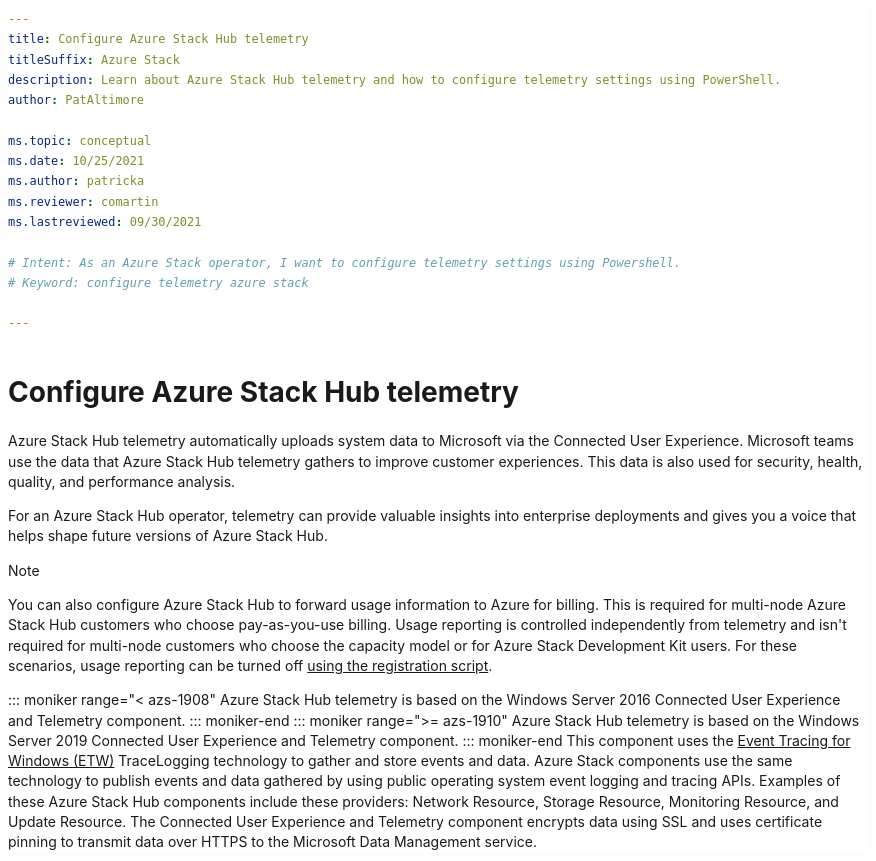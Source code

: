 ```yaml
---
title: Configure Azure Stack Hub telemetry
titleSuffix: Azure Stack
description: Learn about Azure Stack Hub telemetry and how to configure telemetry settings using PowerShell.
author: PatAltimore

ms.topic: conceptual
ms.date: 10/25/2021
ms.author: patricka
ms.reviewer: comartin
ms.lastreviewed: 09/30/2021

# Intent: As an Azure Stack operator, I want to configure telemetry settings using Powershell.
# Keyword: configure telemetry azure stack

---
```


# Configure Azure Stack Hub telemetry

Azure Stack Hub telemetry automatically uploads system data to Microsoft via the Connected User Experience. Microsoft teams use the data that Azure Stack Hub telemetry gathers to improve customer experiences. This data is also used for security, health, quality, and performance analysis.

For an Azure Stack Hub operator, telemetry can provide valuable insights into enterprise deployments and gives you a voice that helps shape future versions of Azure Stack Hub.

> [!NOTE]
> You can also configure Azure Stack Hub to forward usage information to Azure for billing. This is required for multi-node Azure Stack Hub customers who choose pay-as-you-use billing. Usage reporting is controlled independently from telemetry and isn't required for multi-node customers who choose the capacity model or for Azure Stack Development Kit users. For these scenarios, usage reporting can be turned off [using the registration script](azure-stack-usage-reporting.md).

::: moniker range="< azs-1908"
Azure Stack Hub telemetry is based on the Windows Server 2016 Connected User Experience and Telemetry component.
::: moniker-end
::: moniker range=">= azs-1910"
Azure Stack Hub telemetry is based on the Windows Server 2019 Connected User Experience and Telemetry component.
::: moniker-end
This component uses the [Event Tracing for Windows (ETW)](/windows/win32/tracelogging/trace-logging-about) TraceLogging technology to gather and store events and data. Azure Stack components use the same technology to publish events and data gathered by using public operating system event logging and tracing APIs. Examples of these Azure Stack Hub components include these providers: Network Resource, Storage Resource, Monitoring Resource, and Update Resource. The Connected User Experience and Telemetry component encrypts data using SSL and uses certificate pinning to transmit data over HTTPS to the Microsoft Data Management service.
